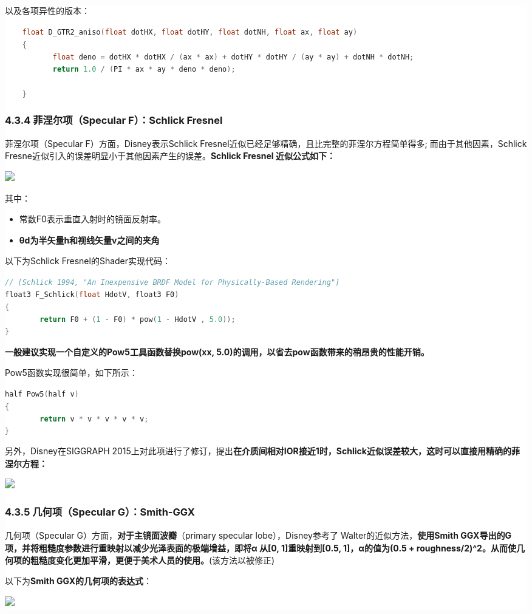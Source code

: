 以及各项异性的版本：
```c
	float D_GTR2_aniso(float dotHX, float dotHY, float dotNH, float ax, float ay)
	{
           float deno = dotHX * dotHX / (ax * ax) + dotHY * dotHY / (ay * ay) + dotNH * dotNH;
           return 1.0 / (PI * ax * ay * deno * deno);

	}

```

### 4.3.4 菲涅尔项（Specular F）：Schlick Fresnel

菲涅尔项（Specular F）方面，Disney表示Schlick Fresnel近似已经足够精确，且比完整的菲涅尔方程简单得多; 而由于其他因素，Schlick Fresne近似引入的误差明显小于其他因素产生的误差。**Schlick Fresnel 近似公式如下：**

![](071dcb665386a2a56f1cb84352dc60ce.png)

其中：

-   常数F0表示垂直入射时的镜面反射率。

-   **θd为半矢量h和视线矢量v之间的夹角**

以下为Schlick Fresnel的Shader实现代码：

```c
// [Schlick 1994, "An Inexpensive BRDF Model for Physically-Based Rendering"]
float3 F_Schlick(float HdotV, float3 F0)
{
        return F0 + (1 - F0) * pow(1 - HdotV , 5.0));
}
```

**一般建议实现一个自定义的Pow5工具函数替换pow(xx, 5.0)的调用，以省去pow函数带来的稍昂贵的性能开销。**

Pow5函数实现很简单，如下所示：
```c
half Pow5(half v)
{
        return v * v * v * v * v;
}
```

另外，Disney在SIGGRAPH 2015上对此项进行了修订，提出**在介质间相对IOR接近1时，Schlick近似误差较大，这时可以直接用精确的菲涅尔方程：**

![](9c611a836080f04d7c064b0e52930398.png)
### 4.3.5 几何项（Specular G）：Smith-GGX

几何项（Specular G）方面，**对于主镜面波瓣**（primary specular lobe），Disney参考了 Walter的近似方法，**使用Smith GGX导出的G项，并将粗糙度参数进行重映射以减少光泽表面的极端增益，即将α 从[0, 1]重映射到[0.5, 1]，α的值为(0.5 + roughness/2)^2。从而使几何项的粗糙度变化更加平滑，更便于美术人员的使用。**(该方法以被修正)

以下为**Smith GGX的几何项的表达式**：

![](0138e3d33d920148a6a652f2f47158d3.png)
